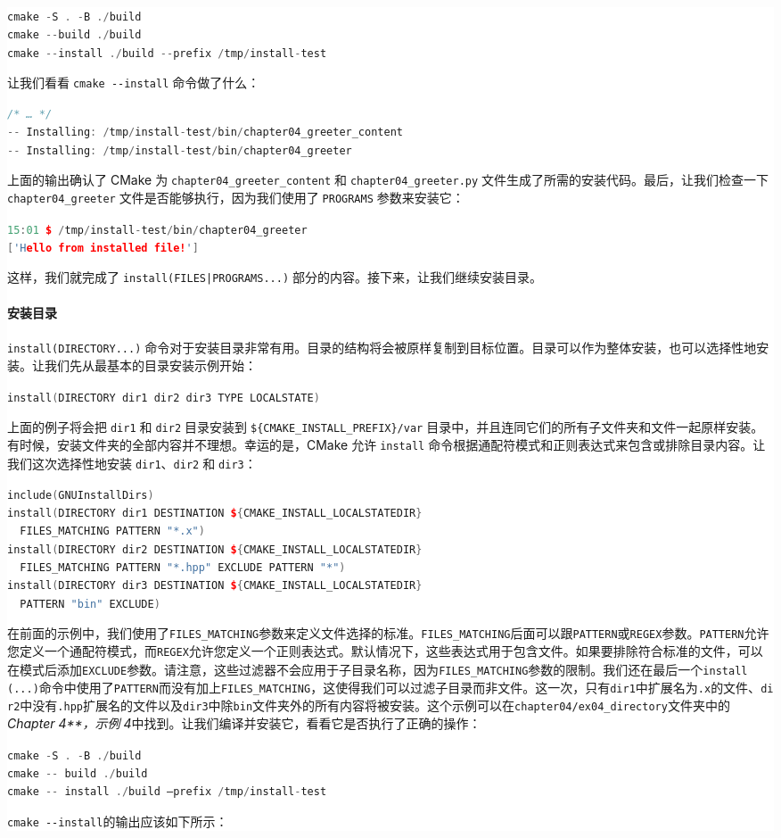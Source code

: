 ```cpp
cmake -S . -B ./build
cmake --build ./build
cmake --install ./build --prefix /tmp/install-test
```

让我们看看 `cmake --install` 命令做了什么：

```cpp
/* … */
-- Installing: /tmp/install-test/bin/chapter04_greeter_content
-- Installing: /tmp/install-test/bin/chapter04_greeter
```

上面的输出确认了 CMake 为 `chapter04_greeter_content` 和 `chapter04_greeter.py` 文件生成了所需的安装代码。最后，让我们检查一下 `chapter04_greeter` 文件是否能够执行，因为我们使用了 `PROGRAMS` 参数来安装它：

```cpp
15:01 $ /tmp/install-test/bin/chapter04_greeter
['Hello from installed file!']
```

这样，我们就完成了 `install(FILES|PROGRAMS...)` 部分的内容。接下来，让我们继续安装目录。

#### 安装目录

`install(DIRECTORY...)` 命令对于安装目录非常有用。目录的结构将会被原样复制到目标位置。目录可以作为整体安装，也可以选择性地安装。让我们先从最基本的目录安装示例开始：

```cpp
install(DIRECTORY dir1 dir2 dir3 TYPE LOCALSTATE)
```

上面的例子将会把 `dir1` 和 `dir2` 目录安装到 `${CMAKE_INSTALL_PREFIX}/var` 目录中，并且连同它们的所有子文件夹和文件一起原样安装。有时候，安装文件夹的全部内容并不理想。幸运的是，CMake 允许 `install` 命令根据通配符模式和正则表达式来包含或排除目录内容。让我们这次选择性地安装 `dir1`、`dir2` 和 `dir3`：

```cpp
include(GNUInstallDirs)
install(DIRECTORY dir1 DESTINATION ${CMAKE_INSTALL_LOCALSTATEDIR}
  FILES_MATCHING PATTERN "*.x")
install(DIRECTORY dir2 DESTINATION ${CMAKE_INSTALL_LOCALSTATEDIR}
  FILES_MATCHING PATTERN "*.hpp" EXCLUDE PATTERN "*")
install(DIRECTORY dir3 DESTINATION ${CMAKE_INSTALL_LOCALSTATEDIR}
  PATTERN "bin" EXCLUDE)
```

在前面的示例中，我们使用了`FILES_MATCHING`参数来定义文件选择的标准。`FILES_MATCHING`后面可以跟`PATTERN`或`REGEX`参数。`PATTERN`允许您定义一个通配符模式，而`REGEX`允许您定义一个正则表达式。默认情况下，这些表达式用于包含文件。如果要排除符合标准的文件，可以在模式后添加`EXCLUDE`参数。请注意，这些过滤器不会应用于子目录名称，因为`FILES_MATCHING`参数的限制。我们还在最后一个`install(...)`命令中使用了`PATTERN`而没有加上`FILES_MATCHING`，这使得我们可以过滤子目录而非文件。这一次，只有`dir1`中扩展名为`.x`的文件、`dir2`中没有`.hpp`扩展名的文件以及`dir3`中除`bin`文件夹外的所有内容将被安装。这个示例可以在`chapter04/ex04_directory`文件夹中的*Chapter 4**，示例 4*中找到。让我们编译并安装它，看看它是否执行了正确的操作：

```cpp
cmake -S . -B ./build
cmake -- build ./build
cmake -- install ./build –prefix /tmp/install-test
```

`cmake --install`的输出应该如下所示：

